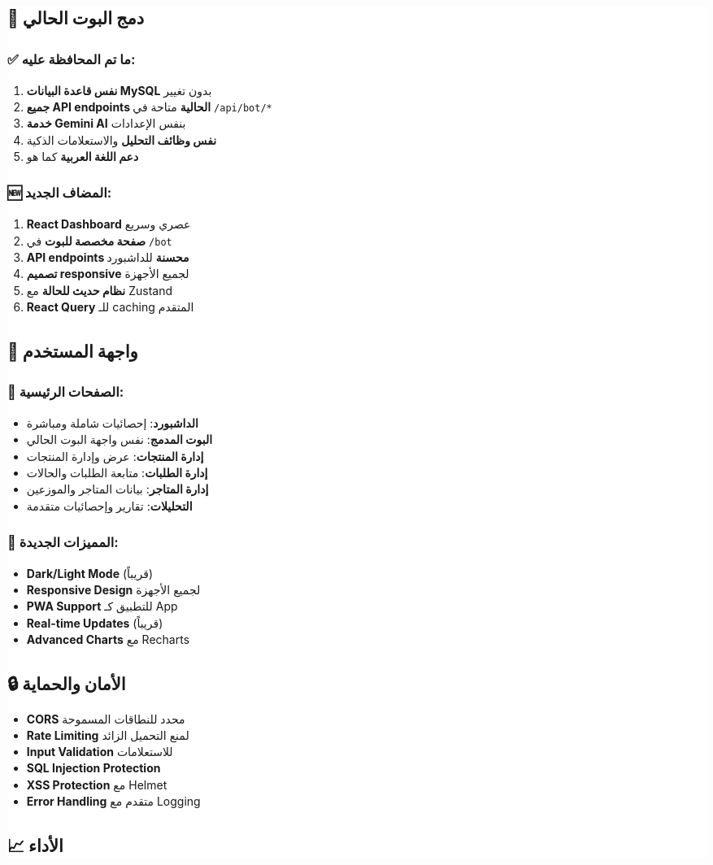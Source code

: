 
## 🔄 دمج البوت الحالي

### ✅ ما تم المحافظة عليه:

1. **نفس قاعدة البيانات MySQL** بدون تغيير
2. **جميع API endpoints الحالية** متاحة في `/api/bot/*`
3. **خدمة Gemini AI** بنفس الإعدادات
4. **نفس وظائف التحليل** والاستعلامات الذكية
5. **دعم اللغة العربية** كما هو

### 🆕 المضاف الجديد:

1. **React Dashboard** عصري وسريع
2. **صفحة مخصصة للبوت** في `/bot`
3. **API endpoints محسنة** للداشبورد
4. **تصميم responsive** لجميع الأجهزة
5. **نظام حديث للحالة** مع Zustand
6. **React Query** للـ caching المتقدم

## 🎨 واجهة المستخدم

### 📱 الصفحات الرئيسية:

- **الداشبورد**: إحصائيات شاملة ومباشرة
- **البوت المدمج**: نفس واجهة البوت الحالي
- **إدارة المنتجات**: عرض وإدارة المنتجات
- **إدارة الطلبات**: متابعة الطلبات والحالات
- **إدارة المتاجر**: بيانات المتاجر والموزعين
- **التحليلات**: تقارير وإحصائيات متقدمة

### 🎯 المميزات الجديدة:

- **Dark/Light Mode** (قريباً)
- **Responsive Design** لجميع الأجهزة
- **PWA Support** للتطبيق كـ App
- **Real-time Updates** (قريباً)
- **Advanced Charts** مع Recharts

## 🔒 الأمان والحماية

- **CORS** محدد للنطاقات المسموحة
- **Rate Limiting** لمنع التحميل الزائد
- **Input Validation** للاستعلامات
- **SQL Injection Protection**
- **XSS Protection** مع Helmet
- **Error Handling** متقدم مع Logging

## 📈 الأداء
